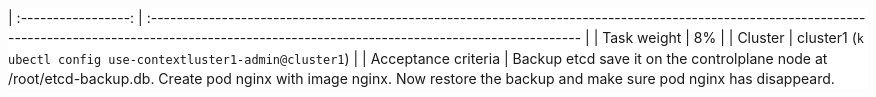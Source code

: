| :-----------------: | :-------------------------------------------------------------------------------------------------------------------------------------------------------------------------------------------------------- |
|     Task weight     | 8%                                                                                                                                                                                                        |
|       Cluster       | cluster1 (`kubectl config use-contextluster1-admin@cluster1`)                                                                                                                                           |
| Acceptance criteria | Backup  etcd save it on the controlplane node at /root/etcd-backup.db. Create pod nginx with image nginx. Now restore the backup and make sure pod nginx has disappeard.
